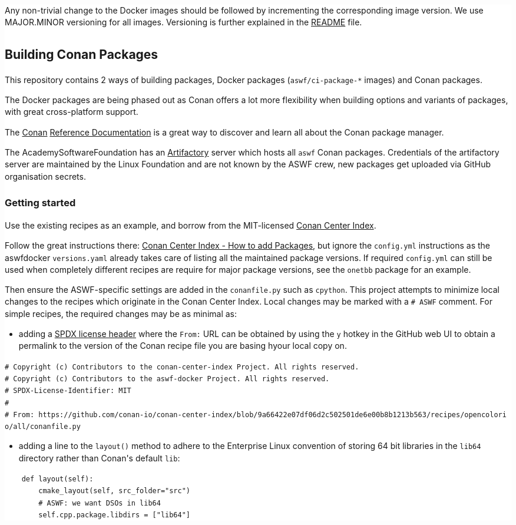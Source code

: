 Any non-trivial change to the Docker images should be followed by incrementing
the corresponding image version. We use MAJOR.MINOR versioning for all images.
Versioning is further explained in the [README](README.md#version) file.

## Building Conan Packages

This repository contains 2 ways of building packages, Docker packages (`aswf/ci-package-*` images) and Conan packages.

The Docker packages are being phased out as Conan offers a lot more flexibility when building options and variants of packages, with great cross-platform support.

The [Conan](https://conan.io) [Reference Documentation](https://docs.conan.io/en/latest/reference.html) is a great way to discover and learn all about the Conan package manager.

The AcademySoftwareFoundation has an [Artifactory](https://linuxfoundation.jfrog.io/ui/packages) server which hosts all `aswf` Conan packages.
Credentials of the artifactory server are maintained by the Linux Foundation and are not known by the ASWF crew, new packages get uploaded via GitHub organisation secrets.

### Getting started

Use the existing recipes as an example, and borrow from the MIT-licensed
[Conan Center Index](https://github.com/conan-io/conan-center-index/tree/master/recipes).

Follow the great instructions there:
[Conan Center Index - How to add Packages](https://github.com/conan-io/conan-center-index/blob/master/docs/how_to_add_packages.md),
but ignore the `config.yml` instructions as the aswfdocker `versions.yaml` already
takes care of listing all the maintained package versions. If required `config.yml` can still be used when completely different recipes are require for
major package versions, see the `onetbb` package for an example.

Then ensure the ASWF-specific settings are added in the `conanfile.py` such as `cpython`. This project attempts to minimize local changes to the recipes which originate in the Conan Center Index. Local changes may be marked with a `# ASWF` comment. For simple recipes, the required changes may be as minimal as:

- adding a [SPDX license header](https://spdx.dev/learn/handling-license-info/) where the `From:` URL can be obtained by using the `y` hotkey in the GitHub web UI to obtain a permalink to the version of the Conan recipe file
you are basing hyour local copy on.
```
# Copyright (c) Contributors to the conan-center-index Project. All rights reserved.
# Copyright (c) Contributors to the aswf-docker Project. All rights reserved.
# SPDX-License-Identifier: MIT
#
# From: https://github.com/conan-io/conan-center-index/blob/9a66422e07df06d2c502501de6e00b8b1213b563/recipes/opencolorio/all/conanfile.py
```

- adding a line to the `layout()` method to adhere to the Enterprise Linux convention of storing 64 bit libraries in the `lib64` directory rather than Conan's default `lib`:
```
    def layout(self):
        cmake_layout(self, src_folder="src")
        # ASWF: we want DSOs in lib64
        self.cpp.package.libdirs = ["lib64"]
```

